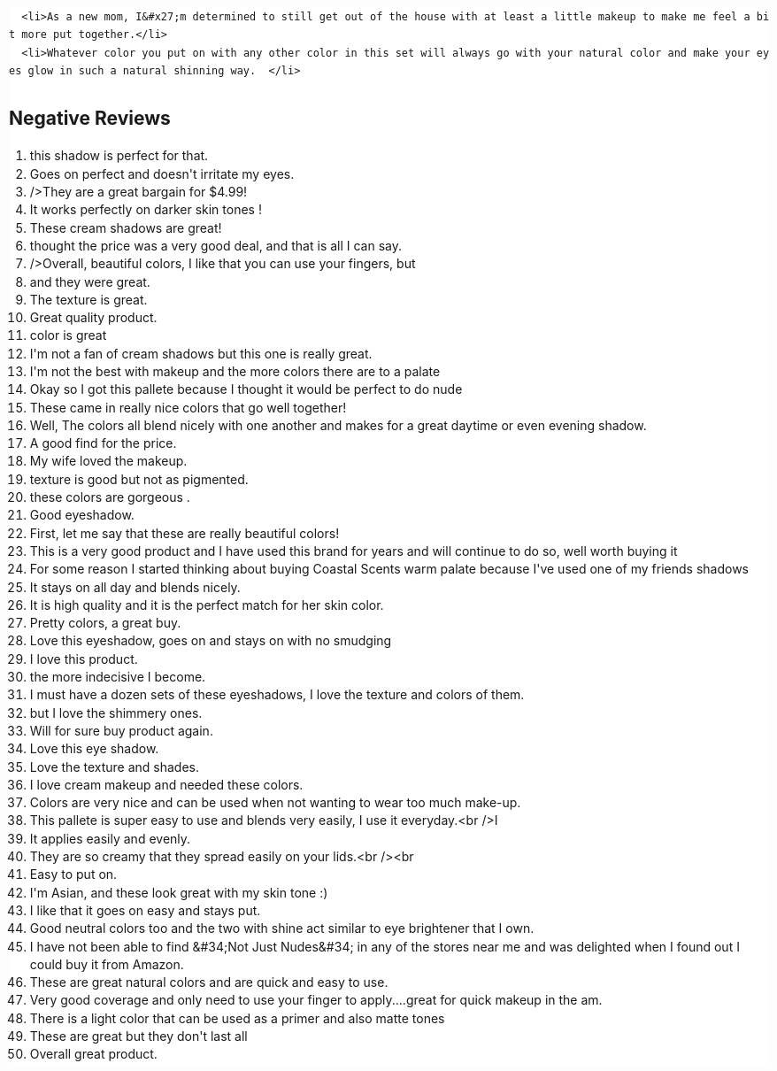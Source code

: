       <li>As a new mom, I&#x27;m determined to still get out of the house with at least a little makeup to make me feel a bit more put together.</li>
      <li>Whatever color you put on with any other color in this set will always go with your natural color and make your eyes glow in such a natural shinning way.  </li>
</ol>


<h2>Negative Reviews</h2>
<ol>
<li> this shadow is perfect for that.</li>
<li> Goes on perfect and doesn&#x27;t irritate my eyes.</li>
<li> /&gt;They are a great bargain for $4.99!</li>
<li> It works perfectly on darker skin tones !</li>
<li> These cream shadows are great!</li>
<li> thought the price was a very good deal, and that is all I can say.</li>
<li> /&gt;Overall, beautiful colors, I like that you can use your fingers, but</li>
<li> and they were great.  </li>
<li> The texture is great.</li>
<li> Great quality product.</li>
<li> color is great</li>
<li> I&#x27;m not a fan of cream shadows but this one is really great.</li>
<li> I&#x27;m not the best with makeup and the more colors there are to a palate</li>
<li> Okay so I got this pallete because I thought it would be perfect to do nude</li>
<li> These came in really nice colors that go well together!</li>
<li> Well, The colors all blend nicely with one another and makes for a great daytime or even evening shadow.  </li>
<li> A good find for the price.</li>
<li> My wife loved the makeup.  </li>
<li> texture is good but not as pigmented.</li>
<li> these colors are gorgeous .  </li>
<li> Good eyeshadow.  </li>
<li> First, let me say that these are really beautiful colors!</li>
<li> This is a very good product and I have used this brand for years and will continue to do so, well worth buying it</li>
<li> For some reason I started thinking about buying Coastal Scents warm palate because I&#x27;ve used one of my friends shadows</li>
<li> It stays on all day and blends nicely.</li>
<li> It is high quality and it is the perfect match for her skin color.</li>
<li> Pretty colors, a great buy.  </li>
<li> Love this eyeshadow, goes on and stays on with no smudging</li>
<li> I love this product.</li>
<li> the more indecisive I become.  </li>
<li> I must have a dozen sets of these eyeshadows, I love the texture and colors of them.</li>
<li> but I love the shimmery ones.  </li>
<li> Will for sure buy product  again.</li>
<li> Love this eye shadow.  </li>
<li> Love the texture and shades.</li>
<li> I love cream makeup and needed these colors.  </li>
<li> Colors are very nice and can be used when not wanting to wear too much make-up.</li>
<li> This pallete is super easy to use and blends very easily, I use it everyday.&lt;br /&gt;I</li>
<li> It applies easily and evenly.</li>
<li> They are so creamy that they spread easily on your lids.&lt;br /&gt;&lt;br</li>
<li> Easy to put on.  </li>
<li> I&#x27;m Asian, and these look great with my skin tone :)</li>
<li> I like that it goes on easy and stays put.  </li>
<li> Good neutral colors too and the two with shine act similar to eye brightener that I own.</li>
<li> I have not been able to find &amp;#34;Not Just Nudes&amp;#34; in any of the stores near me and was delighted when I found out I could buy it from Amazon.</li>
<li> These are great natural colors and are quick and easy to use.</li>
<li> Very good coverage and only need to use your finger to apply....great for quick makeup in the am.</li>
<li> There is a light color that can be used as a primer and also matte tones</li>
<li> These are great but they don&#x27;t last all</li>
<li> Overall great product.</li>